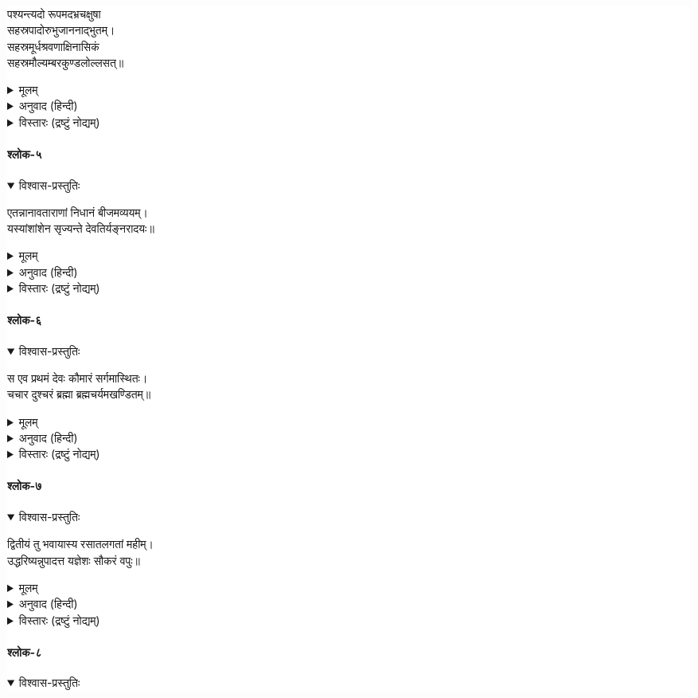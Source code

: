 पश्यन्त्यदो रूपमदभ्रचक्षुषा  
सहस्रपादोरुभुजाननाद‍्भुतम्।  
सहस्रमूर्धश्रवणाक्षिनासिकं  
सहस्रमौल्यम्बरकुण्डलोल्लसत्॥
</details>

<details><summary>मूलम्</summary></details>

<details><summary>अनुवाद (हिन्दी)</summary></details>

<details><summary>विस्तारः (द्रष्टुं नोद्यम्)</summary></details>

#### श्लोक-५


<details open><summary>विश्वास-प्रस्तुतिः</summary>

एतन्नानावताराणां निधानं बीजमव्ययम्।  
यस्यांशांशेन सृज्यन्ते देवतिर्यङ्नरादयः॥
</details>

<details><summary>मूलम्</summary></details>

<details><summary>अनुवाद (हिन्दी)</summary></details>

<details><summary>विस्तारः (द्रष्टुं नोद्यम्)</summary></details>

#### श्लोक-६


<details open><summary>विश्वास-प्रस्तुतिः</summary>

स एव प्रथमं देवः कौमारं सर्गमास्थितः।  
चचार दुश्चरं ब्रह्मा ब्रह्मचर्यमखण्डितम्॥
</details>

<details><summary>मूलम्</summary></details>

<details><summary>अनुवाद (हिन्दी)</summary></details>

<details><summary>विस्तारः (द्रष्टुं नोद्यम्)</summary></details>

#### श्लोक-७


<details open><summary>विश्वास-प्रस्तुतिः</summary>

द्वितीयं तु भवायास्य रसातलगतां महीम्।  
उद्धरिष्यन्नुपादत्त यज्ञेशः सौकरं वपुः॥
</details>

<details><summary>मूलम्</summary></details>

<details><summary>अनुवाद (हिन्दी)</summary></details>

<details><summary>विस्तारः (द्रष्टुं नोद्यम्)</summary></details>

#### श्लोक-८


<details open><summary>विश्वास-प्रस्तुतिः</summary>
